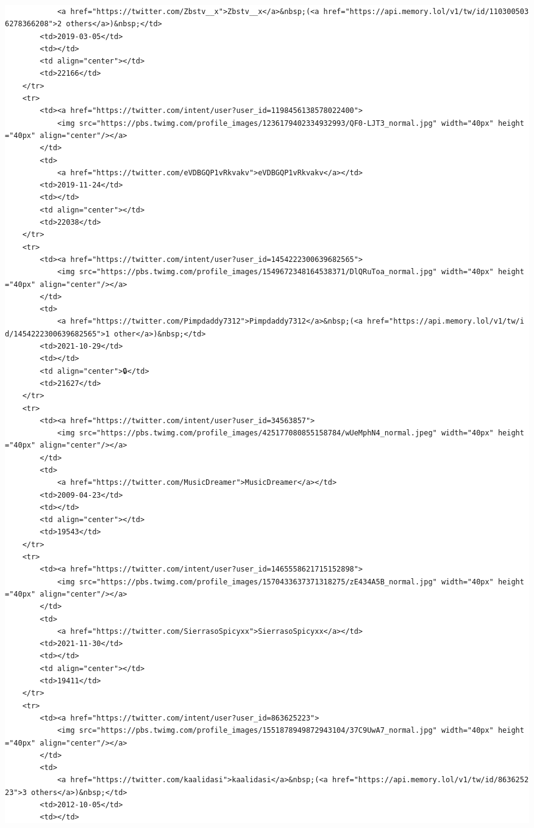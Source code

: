                 <a href="https://twitter.com/Zbstv__x">Zbstv__x</a>&nbsp;(<a href="https://api.memory.lol/v1/tw/id/1103005036278366208">2 others</a>)&nbsp;</td>
            <td>2019-03-05</td>
            <td></td>
            <td align="center"></td>
            <td>22166</td>
        </tr>
        <tr>
            <td><a href="https://twitter.com/intent/user?user_id=1198456138578022400">
                <img src="https://pbs.twimg.com/profile_images/1236179402334932993/QF0-LJT3_normal.jpg" width="40px" height="40px" align="center"/></a>
            </td>
            <td>
                <a href="https://twitter.com/eVDBGQP1vRkvakv">eVDBGQP1vRkvakv</a></td>
            <td>2019-11-24</td>
            <td></td>
            <td align="center"></td>
            <td>22038</td>
        </tr>
        <tr>
            <td><a href="https://twitter.com/intent/user?user_id=1454222300639682565">
                <img src="https://pbs.twimg.com/profile_images/1549672348164538371/DlQRuToa_normal.jpg" width="40px" height="40px" align="center"/></a>
            </td>
            <td>
                <a href="https://twitter.com/Pimpdaddy7312">Pimpdaddy7312</a>&nbsp;(<a href="https://api.memory.lol/v1/tw/id/1454222300639682565">1 other</a>)&nbsp;</td>
            <td>2021-10-29</td>
            <td></td>
            <td align="center">🔒</td>
            <td>21627</td>
        </tr>
        <tr>
            <td><a href="https://twitter.com/intent/user?user_id=34563857">
                <img src="https://pbs.twimg.com/profile_images/425177080855158784/wUeMphN4_normal.jpeg" width="40px" height="40px" align="center"/></a>
            </td>
            <td>
                <a href="https://twitter.com/MusicDreamer">MusicDreamer</a></td>
            <td>2009-04-23</td>
            <td></td>
            <td align="center"></td>
            <td>19543</td>
        </tr>
        <tr>
            <td><a href="https://twitter.com/intent/user?user_id=1465558621715152898">
                <img src="https://pbs.twimg.com/profile_images/1570433637371318275/zE434A5B_normal.jpg" width="40px" height="40px" align="center"/></a>
            </td>
            <td>
                <a href="https://twitter.com/SierrasoSpicyxx">SierrasoSpicyxx</a></td>
            <td>2021-11-30</td>
            <td></td>
            <td align="center"></td>
            <td>19411</td>
        </tr>
        <tr>
            <td><a href="https://twitter.com/intent/user?user_id=863625223">
                <img src="https://pbs.twimg.com/profile_images/1551878949872943104/37C9UwA7_normal.jpg" width="40px" height="40px" align="center"/></a>
            </td>
            <td>
                <a href="https://twitter.com/kaalidasi">kaalidasi</a>&nbsp;(<a href="https://api.memory.lol/v1/tw/id/863625223">3 others</a>)&nbsp;</td>
            <td>2012-10-05</td>
            <td></td>